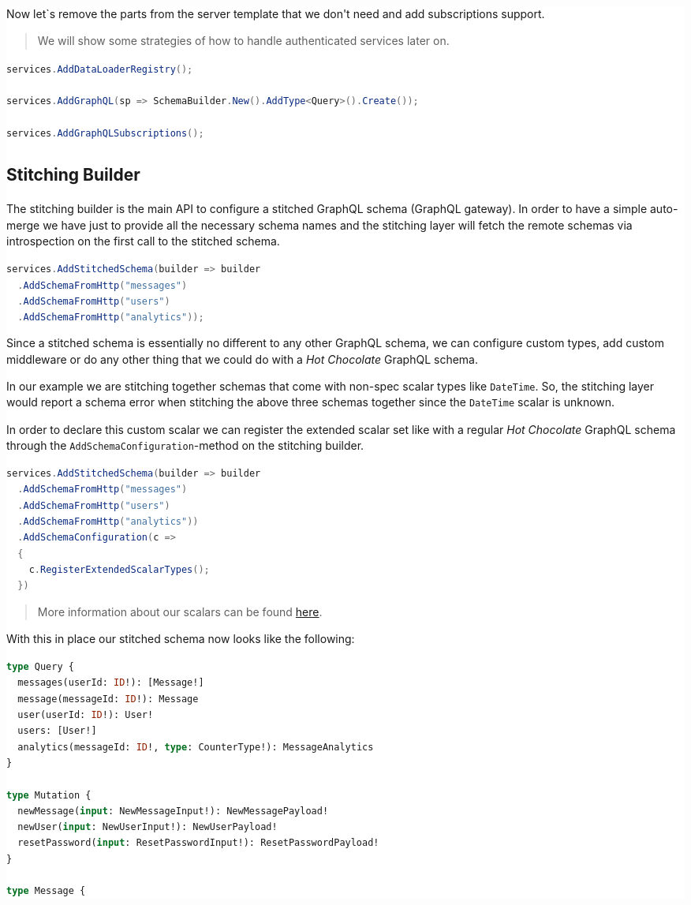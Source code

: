 Now let\`s remove the parts from the server template that we don't need and add subscriptions support.

> We will show some strategies of how to handle authenticated services later on.

```csharp
services.AddDataLoaderRegistry();

services.AddGraphQL(sp => SchemaBuilder.New().AddType<Query>().Create());

services.AddGraphQLSubscriptions();
```

## Stitching Builder

The stitching builder is the main API to configure a stitched GraphQL schema (GraphQL gateway). In order to have a simple auto-merge we have just to provide all the necessary schema names and the stitching layer will fetch the remote schemas via introspection on the first call to the stitched schema.

```csharp
services.AddStitchedSchema(builder => builder
  .AddSchemaFromHttp("messages")
  .AddSchemaFromHttp("users")
  .AddSchemaFromHttp("analytics"));
```

Since a stitched schema is essentially no different to any other GraphQL schema, we can configure custom types, add custom middleware or do any other thing that we could do with a _Hot Chocolate_ GraphQL schema.

In our example we are stitching together schemas that come with non-spec scalar types like `DateTime`. So, the stitching layer would report a schema error when stitching the above three schemas together since the `DateTime` scalar is unknown.

In order to declare this custom scalar we can register the extended scalar set like with a regular _Hot Chocolate_ GraphQL schema through the `AddSchemaConfiguration`-method on the stitching builder.

```csharp
services.AddStitchedSchema(builder => builder
  .AddSchemaFromHttp("messages")
  .AddSchemaFromHttp("users")
  .AddSchemaFromHttp("analytics"))
  .AddSchemaConfiguration(c =>
  {
    c.RegisterExtendedScalarTypes();
  })
```

> More information about our scalars can be found [here](custom-scalar-types.md).

With this in place our stitched schema now looks like the following:

```graphql
type Query {
  messages(userId: ID!): [Message!]
  message(messageId: ID!): Message
  user(userId: ID!): User!
  users: [User!]
  analytics(messageId: ID!, type: CounterType!): MessageAnalytics
}

type Mutation {
  newMessage(input: NewMessageInput!): NewMessagePayload!
  newUser(input: NewUserInput!): NewUserPayload!
  resetPassword(input: ResetPasswordInput!): ResetPasswordPayload!
}

type Message {
```